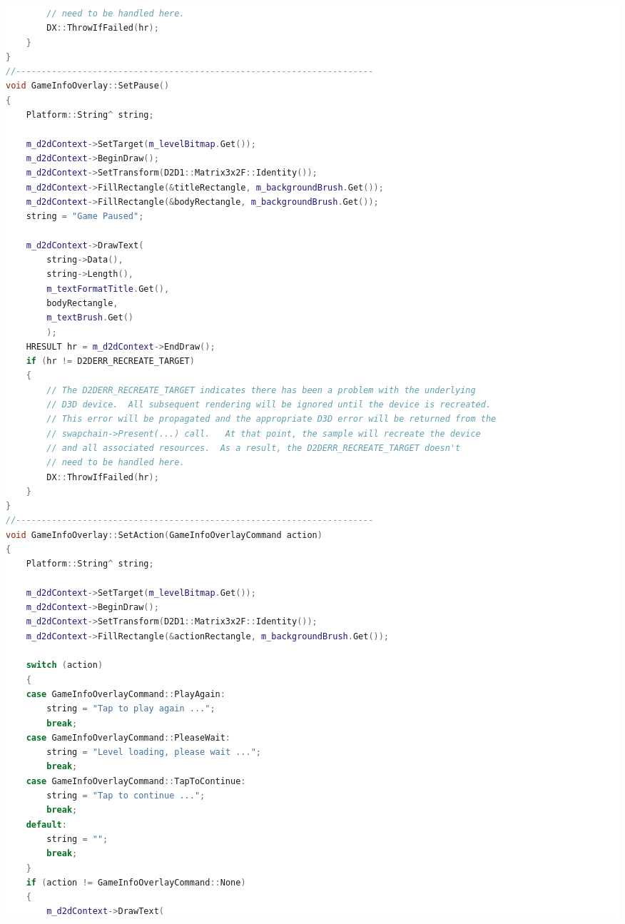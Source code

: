 ```cpp
        // need to be handled here.
        DX::ThrowIfFailed(hr);
    }
}
//----------------------------------------------------------------------
void GameInfoOverlay::SetPause()
{
    Platform::String^ string;

    m_d2dContext->SetTarget(m_levelBitmap.Get());
    m_d2dContext->BeginDraw();
    m_d2dContext->SetTransform(D2D1::Matrix3x2F::Identity());
    m_d2dContext->FillRectangle(&titleRectangle, m_backgroundBrush.Get());
    m_d2dContext->FillRectangle(&bodyRectangle, m_backgroundBrush.Get());
    string = "Game Paused";

    m_d2dContext->DrawText(
        string->Data(),
        string->Length(),
        m_textFormatTitle.Get(),
        bodyRectangle,
        m_textBrush.Get()
        );
    HRESULT hr = m_d2dContext->EndDraw();
    if (hr != D2DERR_RECREATE_TARGET)
    {
        // The D2DERR_RECREATE_TARGET indicates there has been a problem with the underlying
        // D3D device.  All subsequent rendering will be ignored until the device is recreated.
        // This error will be propagated and the appropriate D3D error will be returned from the
        // swapchain->Present(...) call.   At that point, the sample will recreate the device
        // and all associated resources.  As a result, the D2DERR_RECREATE_TARGET doesn't
        // need to be handled here.
        DX::ThrowIfFailed(hr);
    }
}
//----------------------------------------------------------------------
void GameInfoOverlay::SetAction(GameInfoOverlayCommand action)
{
    Platform::String^ string;

    m_d2dContext->SetTarget(m_levelBitmap.Get());
    m_d2dContext->BeginDraw();
    m_d2dContext->SetTransform(D2D1::Matrix3x2F::Identity());
    m_d2dContext->FillRectangle(&actionRectangle, m_backgroundBrush.Get());

    switch (action)
    {
    case GameInfoOverlayCommand::PlayAgain:
        string = "Tap to play again ...";
        break;
    case GameInfoOverlayCommand::PleaseWait:
        string = "Level loading, please wait ...";
        break;
    case GameInfoOverlayCommand::TapToContinue:
        string = "Tap to continue ...";
        break;
    default:
        string = "";
        break;
    }
    if (action != GameInfoOverlayCommand::None)
    {
        m_d2dContext->DrawText(
```